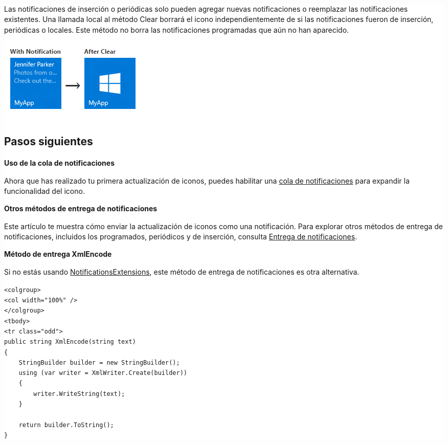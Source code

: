 Las notificaciones de inserción o periódicas solo pueden agregar nuevas notificaciones o reemplazar las notificaciones existentes. Una llamada local al método Clear borrará el icono independientemente de si las notificaciones fueron de inserción, periódicas o locales. Este método no borra las notificaciones programadas que aún no han aparecido.

![icono con notificación e icono después de ser borrado](images/sending-local-tile-03.png)

## <span id="Next_steps"></span><span id="next_steps"></span><span id="NEXT_STEPS"></span>Pasos siguientes


**Uso de la cola de notificaciones**

Ahora que has realizado tu primera actualización de iconos, puedes habilitar una [cola de notificaciones](https://msdn.microsoft.com/library/windows/apps/xaml/hh868234) para expandir la funcionalidad del icono.

**Otros métodos de entrega de notificaciones**

Este artículo te muestra cómo enviar la actualización de iconos como una notificación. Para explorar otros métodos de entrega de notificaciones, incluidos los programados, periódicos y de inserción, consulta [Entrega de notificaciones](tiles-and-notifications-choosing-a-notification-delivery-method.md).

**Método de entrega XmlEncode**

Si no estás usando [NotificationsExtensions](https://github.com/WindowsNotifications/NotificationsExtensions/wiki), este método de entrega de notificaciones es otra alternativa.

<span codelanguage=""></span>
```
<colgroup>
<col width="100%" />
</colgroup>
<tbody>
<tr class="odd">
public string XmlEncode(string text)
{
    StringBuilder builder = new StringBuilder();
    using (var writer = XmlWriter.Create(builder))
    {
        writer.WriteString(text);
    }

    return builder.ToString();
}
```
